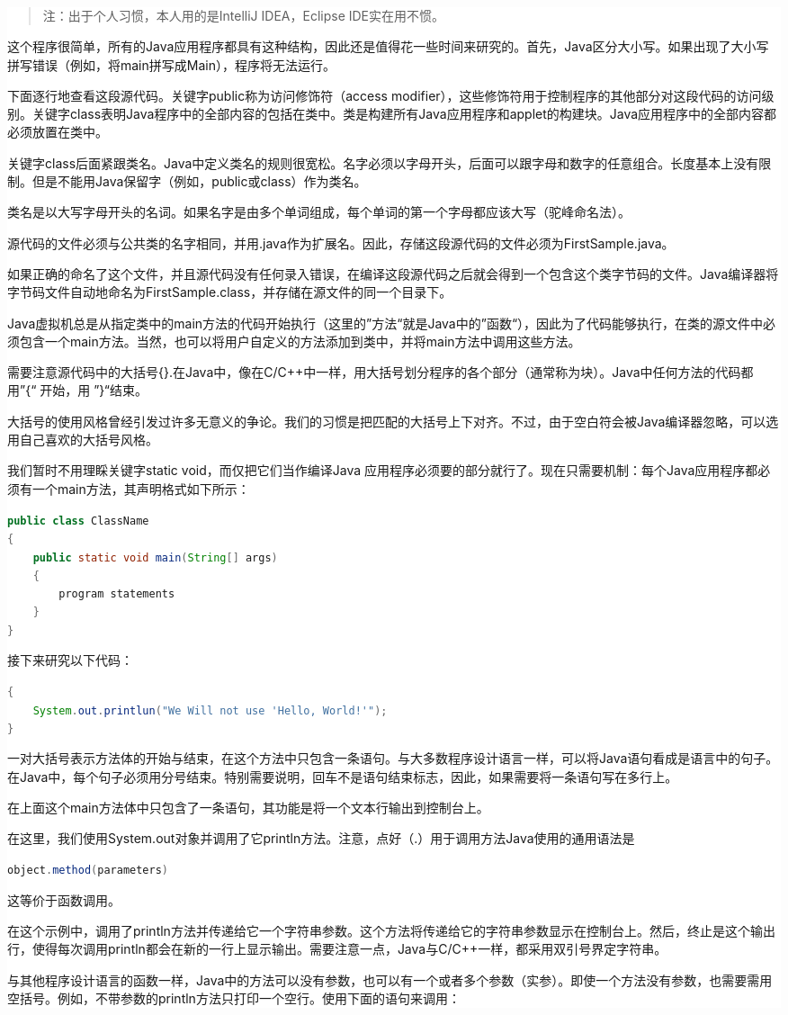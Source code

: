 > 注：出于个人习惯，本人用的是IntelliJ IDEA，Eclipse IDE实在用不惯。

这个程序很简单，所有的Java应用程序都具有这种结构，因此还是值得花一些时间来研究的。首先，Java区分大小写。如果出现了大小写拼写错误（例如，将main拼写成Main），程序将无法运行。

下面逐行地查看这段源代码。关键字public称为访问修饰符（access modifier），这些修饰符用于控制程序的其他部分对这段代码的访问级别。关键字class表明Java程序中的全部内容的包括在类中。类是构建所有Java应用程序和applet的构建块。Java应用程序中的全部内容都必须放置在类中。

关键字class后面紧跟类名。Java中定义类名的规则很宽松。名字必须以字母开头，后面可以跟字母和数字的任意组合。长度基本上没有限制。但是不能用Java保留字（例如，public或class）作为类名。

类名是以大写字母开头的名词。如果名字是由多个单词组成，每个单词的第一个字母都应该大写（驼峰命名法）。

源代码的文件必须与公共类的名字相同，并用.java作为扩展名。因此，存储这段源代码的文件必须为FirstSample.java。

如果正确的命名了这个文件，并且源代码没有任何录入错误，在编译这段源代码之后就会得到一个包含这个类字节码的文件。Java编译器将字节码文件自动地命名为FirstSample.class，并存储在源文件的同一个目录下。

Java虚拟机总是从指定类中的main方法的代码开始执行（这里的”方法“就是Java中的”函数“），因此为了代码能够执行，在类的源文件中必须包含一个main方法。当然，也可以将用户自定义的方法添加到类中，并将main方法中调用这些方法。

需要注意源代码中的大括号{}.在Java中，像在C/C++中一样，用大括号划分程序的各个部分（通常称为块）。Java中任何方法的代码都用”{“ 开始，用 ”}“结束。

大括号的使用风格曾经引发过许多无意义的争论。我们的习惯是把匹配的大括号上下对齐。不过，由于空白符会被Java编译器忽略，可以选用自己喜欢的大括号风格。

我们暂时不用理睬关键字static void，而仅把它们当作编译Java 应用程序必须要的部分就行了。现在只需要机制：每个Java应用程序都必须有一个main方法，其声明格式如下所示：

~~~java
public class ClassName
{
    public static void main(String[] args)
    {
        program statements
    }
}
~~~

接下来研究以下代码：

~~~java
{
    System.out.printlun("We Will not use 'Hello, World!'");
}
~~~

一对大括号表示方法体的开始与结束，在这个方法中只包含一条语句。与大多数程序设计语言一样，可以将Java语句看成是语言中的句子。在Java中，每个句子必须用分号结束。特别需要说明，回车不是语句结束标志，因此，如果需要将一条语句写在多行上。

在上面这个main方法体中只包含了一条语句，其功能是将一个文本行输出到控制台上。

在这里，我们使用System.out对象并调用了它println方法。注意，点好（.）用于调用方法Java使用的通用语法是

~~~java
object.method(parameters)
~~~

这等价于函数调用。

在这个示例中，调用了println方法并传递给它一个字符串参数。这个方法将传递给它的字符串参数显示在控制台上。然后，终止是这个输出行，使得每次调用println都会在新的一行上显示输出。需要注意一点，Java与C/C++一样，都采用双引号界定字符串。

与其他程序设计语言的函数一样，Java中的方法可以没有参数，也可以有一个或者多个参数（实参）。即使一个方法没有参数，也需要需用空括号。例如，不带参数的println方法只打印一个空行。使用下面的语句来调用：
